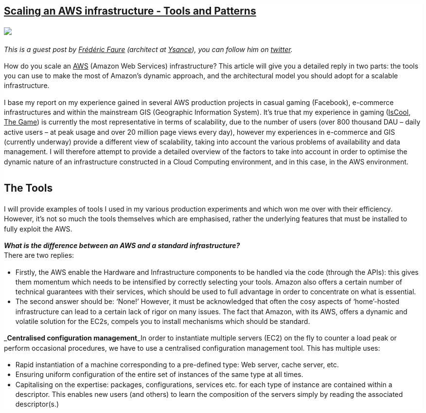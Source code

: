 ## [Scaling an AWS infrastructure - Tools and Patterns](/blog/2010/8/16/scaling-an-aws-infrastructure-tools-and-patterns.html)

    

    

![](http://farm5.static.flickr.com/4115/4898148374_05259ec94e_m.jpg)

_This is a guest post by _[_Frédéric Faure_](http://decrypt.ysance.com/)_ (architect at _[_Ysance_](http://www.ysance.com/)_), you can follow him on _[_twitter_](http://twitter.com/fredericfaure)_._

How do you scale an [AWS](http://aws.amazon.com/ "Site de Amazon Web Services") (Amazon Web Services) infrastructure? This article will give you a detailed reply in two parts: the tools you can use to make the most of Amazon’s dynamic approach, and the architectural model you should adopt for a scalable infrastructure.

I base my report on my experience gained in several AWS production projects in casual gaming (Facebook), e-commerce infrastructures and within the mainstream GIS (Geographic Information System). It’s true that my experience in gaming ([IsCool, The Game](http://apps.facebook.com/is_cool/ "IsCool, The Game")) is currently the most representative in terms of scalability, due to the number of users (over 800 thousand DAU – daily active users – at peak usage and over 20 million page views every day), however my experiences in e-commerce and GIS (currently underway) provide a different view of scalability, taking into account the various problems of availability and data management. I will therefore attempt to provide a detailed overview of the factors to take into account in order to optimise the dynamic nature of an infrastructure constructed in a Cloud Computing environment, and in this case, in the AWS environment.

## The Tools

I will provide examples of tools I used in my various production experiments and which won me over with their efficiency. However, it’s not so much the tools themselves which are emphasised, rather the underlying features that must be installed to fully exploit the AWS.

_**What is the difference between an AWS and a standard infrastructure?**_  
There are two replies:

*   Firstly, the AWS enable the Hardware and Infrastructure components to be handled via the code (through the APIs): this gives them momentum which needs to be intensified by correctly selecting your tools. Amazon also offers a certain number of technical guarantees with their services, which should be used to full advantage in order to concentrate on what is essential.
*   The second answer should be: ‘None!’ However, it must be acknowledged that often the cosy aspects of ‘home’-hosted infrastructure can lead to a certain lack of rigor on many issues. The fact that Amazon, with its AWS, offers a dynamic and volatile solution for the EC2s, compels you to install mechanisms which should be standard.

_**Centralised configuration management**_In order to instantiate multiple servers (EC2) on the fly to counter a load peak or perform occasional procedures, we have to use a centralised configuration management tool. This has multiple uses:

*   Rapid instantiation of a machine corresponding to a pre-defined type: Web server, cache server, etc.
*   Ensuring uniform configuration of the entire set of instances of the same type at all times.
*   Capitalising on the expertise: packages, configurations, services etc. for each type of instance are contained within a descriptor. This enables new users (and others) to learn the composition of the servers simply by reading the associated descriptor(s.)
